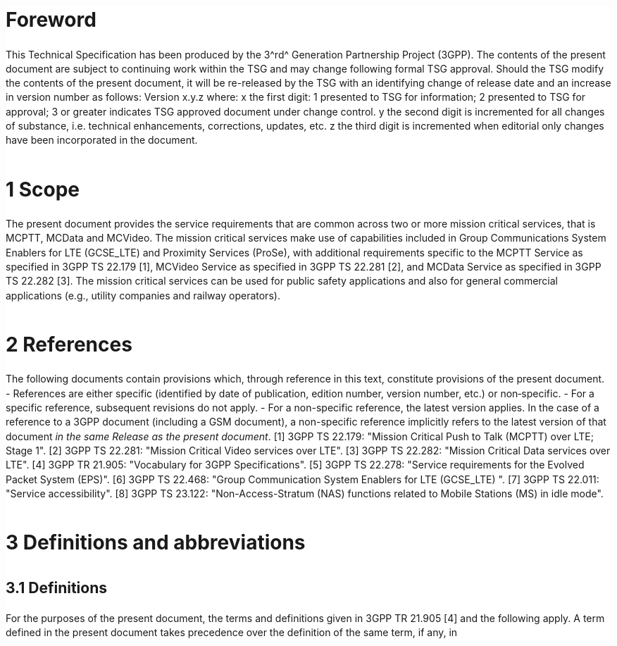 # Foreword
This Technical Specification has been produced by the 3^rd^ Generation
Partnership Project (3GPP).
The contents of the present document are subject to continuing work within the
TSG and may change following formal TSG approval. Should the TSG modify the
contents of the present document, it will be re-released by the TSG with an
identifying change of release date and an increase in version number as
follows:
Version x.y.z
where:
x the first digit:
1 presented to TSG for information;
2 presented to TSG for approval;
3 or greater indicates TSG approved document under change control.
y the second digit is incremented for all changes of substance, i.e. technical
enhancements, corrections, updates, etc.
z the third digit is incremented when editorial only changes have been
incorporated in the document.
# 1 Scope
The present document provides the service requirements that are common across
two or more mission critical services, that is MCPTT, MCData and MCVideo. The
mission critical services make use of capabilities included in Group
Communications System Enablers for LTE (GCSE_LTE) and Proximity Services
(ProSe), with additional requirements specific to the MCPTT Service as
specified in 3GPP TS 22.179 [1], MCVideo Service as specified in 3GPP TS
22.281 [2], and MCData Service as specified in 3GPP TS 22.282 [3]. The mission
critical services can be used for public safety applications and also for
general commercial applications (e.g., utility companies and railway
operators).
# 2 References
The following documents contain provisions which, through reference in this
text, constitute provisions of the present document.
\- References are either specific (identified by date of publication, edition
number, version number, etc.) or non‑specific.
\- For a specific reference, subsequent revisions do not apply.
\- For a non-specific reference, the latest version applies. In the case of a
reference to a 3GPP document (including a GSM document), a non-specific
reference implicitly refers to the latest version of that document _in the
same Release as the present document_.
[1] 3GPP TS 22.179: \"Mission Critical Push to Talk (MCPTT) over LTE; Stage
1\".
[2] 3GPP TS 22.281: \"Mission Critical Video services over LTE\".
[3] 3GPP TS 22.282: \"Mission Critical Data services over LTE\".
[4] 3GPP TR 21.905: \"Vocabulary for 3GPP Specifications\".
[5] 3GPP TS 22.278: \"Service requirements for the Evolved Packet System
(EPS)\".
[6] 3GPP TS 22.468: \"Group Communication System Enablers for LTE (GCSE_LTE)
\".
[7] 3GPP TS 22.011: \"Service accessibility\".
[8] 3GPP TS 23.122: \"Non-Access-Stratum (NAS) functions related to Mobile
Stations (MS) in idle mode\".
# 3 Definitions and abbreviations
## 3.1 Definitions
For the purposes of the present document, the terms and definitions given in
3GPP TR 21.905 [4] and the following apply. A term defined in the present
document takes precedence over the definition of the same term, if any, in